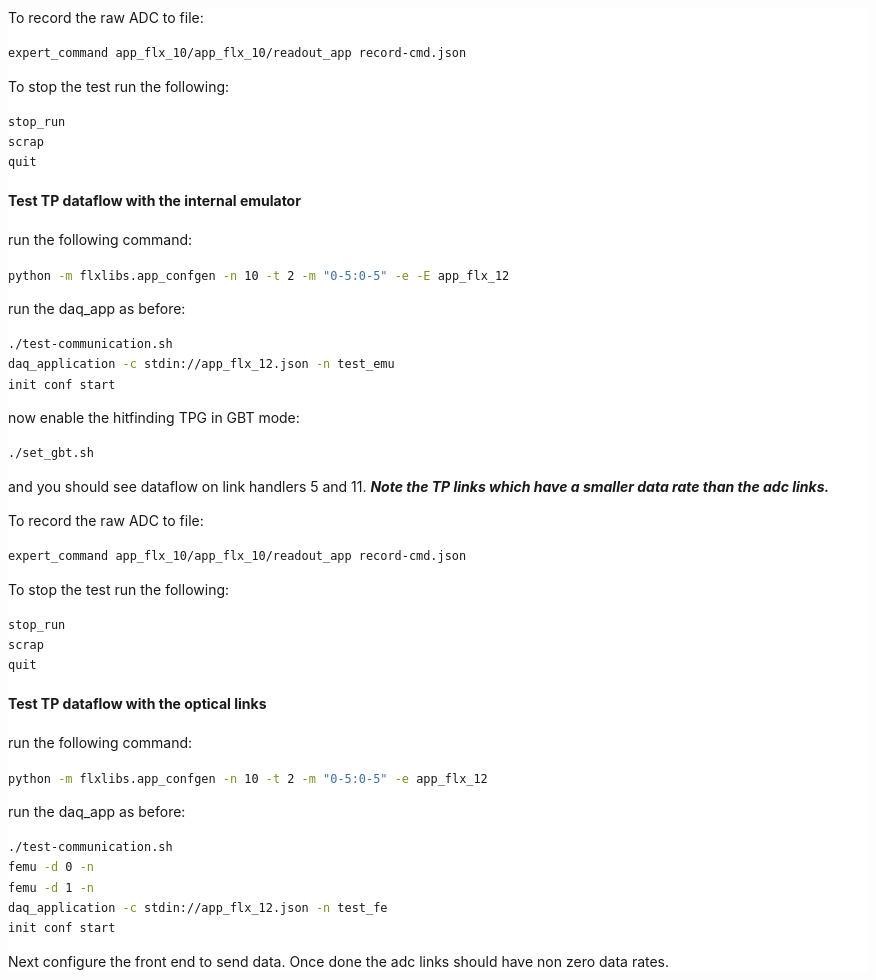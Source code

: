 To record the raw ADC to file:
```
expert_command app_flx_10/app_flx_10/readout_app record-cmd.json
```

To stop the test run the following:
```
stop_run
scrap
quit
```

#### Test TP dataflow with the internal emulator
run the following command:
```bash
python -m flxlibs.app_confgen -n 10 -t 2 -m "0-5:0-5" -e -E app_flx_12
```
run the daq_app as before:
```bash
./test-communication.sh
daq_application -c stdin://app_flx_12.json -n test_emu
init conf start
```
now enable the hitfinding TPG in GBT mode:
```bash
./set_gbt.sh
```
and you should see dataflow on link handlers 5 and 11. ***Note the TP links which have a smaller data rate than the adc links.***

To record the raw ADC to file:
```
expert_command app_flx_10/app_flx_10/readout_app record-cmd.json
```

To stop the test run the following:
```
stop_run
scrap
quit
```

#### Test TP dataflow with the optical links
run the following command:
```bash
python -m flxlibs.app_confgen -n 10 -t 2 -m "0-5:0-5" -e app_flx_12
```
run the daq_app as before:
```bash
./test-communication.sh
femu -d 0 -n
femu -d 1 -n
daq_application -c stdin://app_flx_12.json -n test_fe
init conf start
```
Next configure the front end to send data. Once done the adc links should have non zero data rates. 
